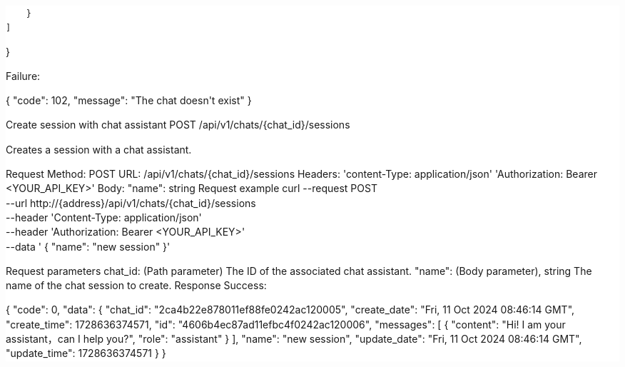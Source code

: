         }
    ]
}


Failure:

{
    "code": 102,
    "message": "The chat doesn't exist"
}

Create session with chat assistant
POST /api/v1/chats/{chat_id}/sessions

Creates a session with a chat assistant.

Request
Method: POST
URL: /api/v1/chats/{chat_id}/sessions
Headers:
'content-Type: application/json'
'Authorization: Bearer <YOUR_API_KEY>'
Body:
"name": string
Request example
curl --request POST \
     --url http://{address}/api/v1/chats/{chat_id}/sessions \
     --header 'Content-Type: application/json' \
     --header 'Authorization: Bearer <YOUR_API_KEY>' \
     --data '
     {
          "name": "new session"
     }'

Request parameters
chat_id: (Path parameter)
The ID of the associated chat assistant.
"name": (Body parameter), string
The name of the chat session to create.
Response
Success:

{
    "code": 0,
    "data": {
        "chat_id": "2ca4b22e878011ef88fe0242ac120005",
        "create_date": "Fri, 11 Oct 2024 08:46:14 GMT",
        "create_time": 1728636374571,
        "id": "4606b4ec87ad11efbc4f0242ac120006",
        "messages": [
            {
                "content": "Hi! I am your assistant，can I help you?",
                "role": "assistant"
            }
        ],
        "name": "new session",
        "update_date": "Fri, 11 Oct 2024 08:46:14 GMT",
        "update_time": 1728636374571
    }
}
